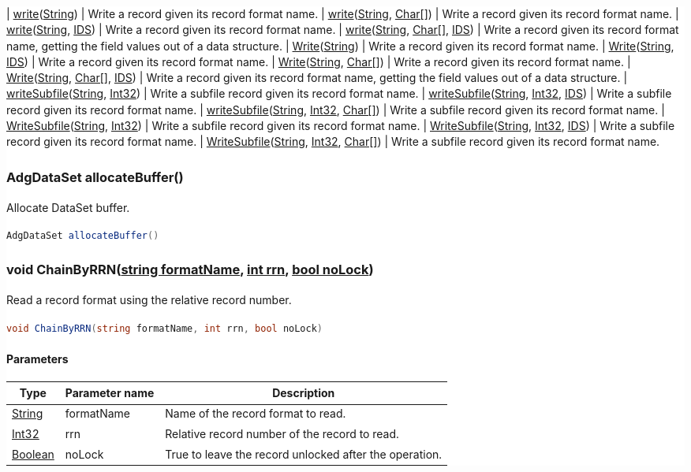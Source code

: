 | [write](#void-writestring-formatname)([String](https://docs.microsoft.com/en-us/dotnet/api/system.string)) | Write a record given its record format name.
| [write](#void-writestring-formatname-char--optionindicators)([String](https://docs.microsoft.com/en-us/dotnet/api/system.string), [Char\[\]](https://docs.microsoft.com/en-us/dotnet/api/system.char)) | Write a record given its record format name.
| [write](#void-writestring-formatname-ids-indds)([String](https://docs.microsoft.com/en-us/dotnet/api/system.string), [IDS](/reference/runtime/qsys-runtime/ids.html)) | Write a record given its record format name.
| [write](#void-writestring-formatname-char--optionindicators-ids-fromds)([String](https://docs.microsoft.com/en-us/dotnet/api/system.string), [Char\[\]](https://docs.microsoft.com/en-us/dotnet/api/system.char), [IDS](/reference/runtime/qsys-runtime/ids.html)) | Write a record given its record format name, getting the field values out of a data structure.
| [Write](#void-writestring-formatname)([String](https://docs.microsoft.com/en-us/dotnet/api/system.string)) | Write a record given its record format name.
| [Write](#void-writestring-formatname-ids-indds)([String](https://docs.microsoft.com/en-us/dotnet/api/system.string), [IDS](/reference/runtime/qsys-runtime/ids.html)) | Write a record given its record format name.
| [Write](#void-writestring-formatname-char--optionindicators)([String](https://docs.microsoft.com/en-us/dotnet/api/system.string), [Char\[\]](https://docs.microsoft.com/en-us/dotnet/api/system.char)) | Write a record given its record format name.
| [Write](#void-writestring-formatname-char--optionindicators-ids-fromds)([String](https://docs.microsoft.com/en-us/dotnet/api/system.string), [Char\[\]](https://docs.microsoft.com/en-us/dotnet/api/system.char), [IDS](/reference/runtime/qsys-runtime/ids.html)) | Write a record given its record format name, getting the field values out of a data structure.
| [writeSubfile](#void-writesubfilestring-formatname-int-rrn)([String](https://docs.microsoft.com/en-us/dotnet/api/system.string), [Int32](https://docs.microsoft.com/en-us/dotnet/api/system.int32)) | Write a subfile record given its record format name.
| [writeSubfile](#void-writesubfilestring-formatname-int-rrn-ids-indds)([String](https://docs.microsoft.com/en-us/dotnet/api/system.string), [Int32](https://docs.microsoft.com/en-us/dotnet/api/system.int32), [IDS](/reference/runtime/qsys-runtime/ids.html)) | Write a subfile record given its record format name.
| [writeSubfile](#void-writesubfilestring-formatname-int-rrn-char--optionindicators)([String](https://docs.microsoft.com/en-us/dotnet/api/system.string), [Int32](https://docs.microsoft.com/en-us/dotnet/api/system.int32), [Char\[\]](https://docs.microsoft.com/en-us/dotnet/api/system.char)) | Write a subfile record given its record format name.
| [WriteSubfile](#void-writesubfilestring-formatname-int-rrn)([String](https://docs.microsoft.com/en-us/dotnet/api/system.string), [Int32](https://docs.microsoft.com/en-us/dotnet/api/system.int32)) | Write a subfile record given its record format name.
| [WriteSubfile](#void-writesubfilestring-formatname-int-rrn-ids-indds)([String](https://docs.microsoft.com/en-us/dotnet/api/system.string), [Int32](https://docs.microsoft.com/en-us/dotnet/api/system.int32), [IDS](/reference/runtime/qsys-runtime/ids.html)) | Write a subfile record given its record format name.
| [WriteSubfile](#void-writesubfilestring-formatname-int-rrn-char--optionindicators)([String](https://docs.microsoft.com/en-us/dotnet/api/system.string), [Int32](https://docs.microsoft.com/en-us/dotnet/api/system.int32), [Char\[\]](https://docs.microsoft.com/en-us/dotnet/api/system.char)) | Write a subfile record given its record format name.

### AdgDataSet allocateBuffer()

Allocate DataSet buffer.

```cs
AdgDataSet allocateBuffer()
```

### void ChainByRRN([string formatName](https://learn.microsoft.com/en-us/dotnet/api/system.string?view=net-8.0), [int rrn](https://learn.microsoft.com/en-us/dotnet/csharp/language-reference/builtin-types/integral-numeric-types), [bool noLock](https://docs.microsoft.com/en-us/dotnet/api/system.boolean))

Read a record format using the relative record number.

```cs
void ChainByRRN(string formatName, int rrn, bool noLock)
```

#### Parameters

| Type | Parameter name | Description
| --- | --- | ---
| [String](https://docs.microsoft.com/en-us/dotnet/api/system.string) | formatName | Name of the record format to read.
| [Int32](https://docs.microsoft.com/en-us/dotnet/api/system.int32) | rrn | Relative record number of the record to read.
| [Boolean](https://docs.microsoft.com/en-us/dotnet/api/system.boolean) | noLock | True to leave the record unlocked after the operation.
